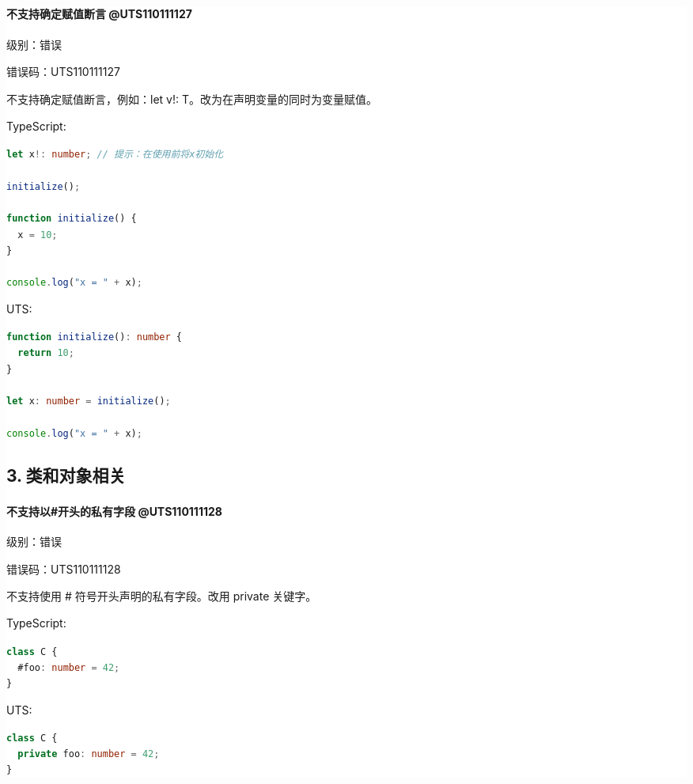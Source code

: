 #### 不支持确定赋值断言 @UTS110111127

级别：错误

错误码：UTS110111127

不支持确定赋值断言，例如：let v!: T。改为在声明变量的同时为变量赋值。

TypeScript:

```ts
let x!: number; // 提示：在使用前将x初始化

initialize();

function initialize() {
  x = 10;
}

console.log("x = " + x);
```

UTS:

```ts
function initialize(): number {
  return 10;
}

let x: number = initialize();

console.log("x = " + x);
```

## 3. 类和对象相关

#### 不支持以#开头的私有字段 @UTS110111128

级别：错误

错误码：UTS110111128

不支持使用 # 符号开头声明的私有字段。改用 private 关键字。

TypeScript:

```ts
class C {
  #foo: number = 42;
}
```

UTS:

```ts
class C {
  private foo: number = 42;
}
```
